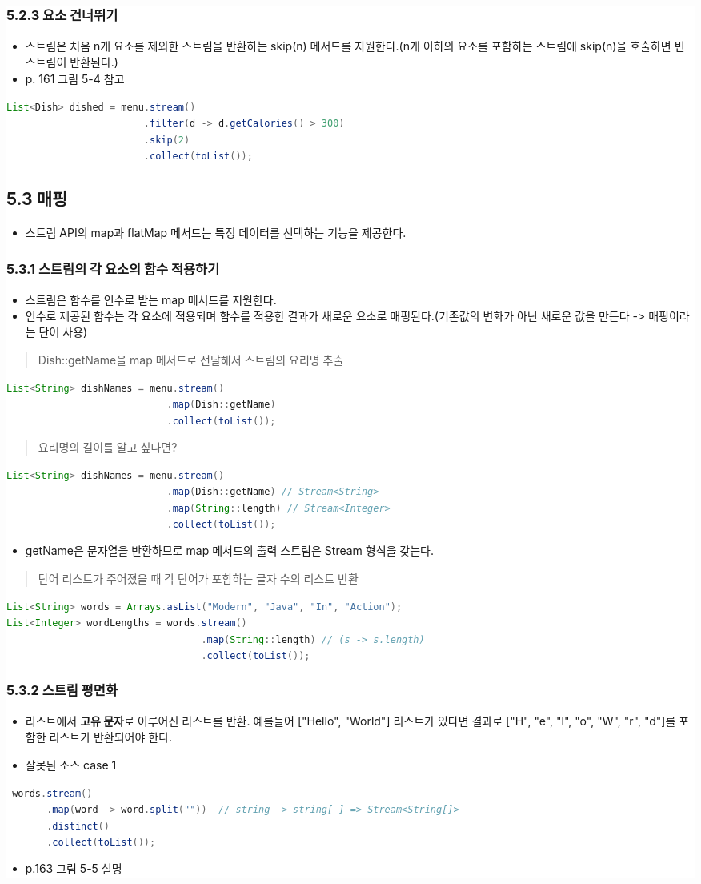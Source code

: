### 5.2.3 요소 건너뛰기
- 스트림은 처음 n개 요소를 제외한 스트림을 반환하는 skip(n) 메서드를 지원한다.(n개 이하의 요소를 포함하는 스트림에 skip(n)을 호출하면 빈 스트림이 반환된다.)
- p. 161 그림 5-4 참고
```java
List<Dish> dished = menu.stream()
                        .filter(d -> d.getCalories() > 300)
                        .skip(2)
                        .collect(toList());
```


## 5.3 매핑
- 스트림 API의 map과 flatMap 메서드는 특정 데이터를 선택하는 기능을 제공한다.

### 5.3.1 스트림의 각 요소의 함수 적용하기
- 스트림은 함수를 인수로 받는 map 메서드를 지원한다.
- 인수로 제공된 함수는 각 요소에 적용되며 함수를 적용한 결과가 새로운 요소로 매핑된다.(기존값의 변화가 아닌 새로운 값을 만든다 -> 매핑이라는 단어 사용)
> Dish::getName을 map 메서드로 전달해서 스트림의 요리명 추출
```java
List<String> dishNames = menu.stream()
                            .map(Dish::getName)
                            .collect(toList());
```

> 요리명의 길이를 알고 싶다면?

```java
List<String> dishNames = menu.stream()
                            .map(Dish::getName) // Stream<String>
                            .map(String::length) // Stream<Integer>
                            .collect(toList());
```

- getName은 문자열을 반환하므로 map 메서드의 출력 스트림은 Stream<String> 형식을 갖는다.

> 단어 리스트가 주어졌을 때 각 단어가 포함하는 글자 수의 리스트 반환
```java
List<String> words = Arrays.asList("Modern", "Java", "In", "Action");
List<Integer> wordLengths = words.stream()
                                  .map(String::length) // (s -> s.length)
                                  .collect(toList());
```

### 5.3.2 스트림 평면화
- 리스트에서 **고유 문자**로 이루어진 리스트를 반환. 예를들어 ["Hello", "World"] 리스트가 있다면 결과로 ["H", "e", "l", "o", "W", "r", "d"]를 포함한 리스트가 반환되어야 한다.

- 잘못된 소스 case 1
```java
 words.stream()
       .map(word -> word.split(""))  // string -> string[ ] => Stream<String[]>
       .distinct()
       .collect(toList());
```
- p.163 그림 5-5 설명
